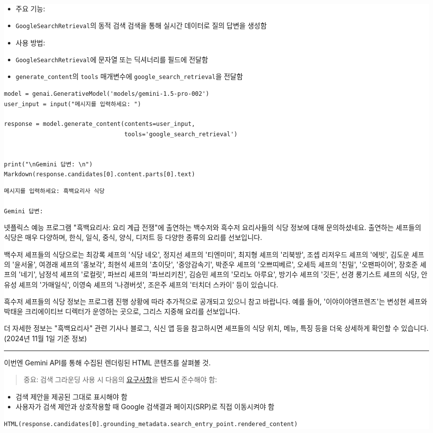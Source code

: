 - 주요 기능:
 - `GoogleSearchRetrieval`의 동적 검색 검색을 통해 실시간 데이터로 질의 답변을 생성함

- 사용 방법:
 - `GoogleSearchRetrieval`에 문자열 또는 딕셔너리를 필드에 전달함
 - `generate_content`의 `tools` 매개변수에 `google_search_retrieval`을 전달함


```
model = genai.GenerativeModel('models/gemini-1.5-pro-002')
user_input = input("메시지를 입력하세요: ")

response = model.generate_content(contents=user_input,
                                  tools='google_search_retrieval')


print("\nGemini 답변: \n")
Markdown(response.candidates[0].content.parts[0].text)
```

    메시지를 입력하세요: 흑백요리사 식당
    
    Gemini 답변: 
    





넷플릭스 예능 프로그램 "흑백요리사: 요리 계급 전쟁"에 출연하는 백수저와 흑수저 요리사들의 식당 정보에 대해 문의하셨네요.  출연하는 셰프들의 식당은 매우 다양하며, 한식, 일식, 중식, 양식, 디저트 등 다양한 종류의 요리를 선보입니다. 

백수저 셰프들의 식당으로는 최강록 셰프의 '식당 네오', 정지선 셰프의 '티엔미미', 최지형 셰프의 '리북방', 조셉 리저우드 셰프의 '에빗', 김도운 셰프의 '윤서울', 여경래 셰프의 '홍보각', 최현석 셰프의 '쵸이닷', '중앙감속기', 박준우 셰프의 '오쁘띠베르', 오세득 셰프의 '친밀', '오팬파이어', 장호준 셰프의 '네기', 남정석 셰프의 '로컬릿', 파브리 셰프의 '파브리키친', 김승민 셰프의 '모리노 아루요', 방기수 셰프의 '깃든', 선경 롱기스트 셰프의 식당, 안유성 셰프의 '가매일식', 이영숙 셰프의 '나경버섯', 조은주 셰프의 '터치더 스카이' 등이 있습니다.

흑수저 셰프들의 식당 정보는 프로그램 진행 상황에 따라 추가적으로 공개되고 있으니 참고 바랍니다.  예를 들어, '이야이야앤프렌즈'는 변성현 셰프와 박태윤 크리에이티브 디렉터가 운영하는 곳으로, 그리스 지중해 요리를 선보입니다.


더 자세한 정보는 "흑백요리사" 관련 기사나 블로그, 식신 앱 등을 참고하시면 셰프들의 식당 위치, 메뉴, 특징 등을 더욱 상세하게 확인할 수 있습니다. (2024년 11월 1일 기준 정보)




---

이번엔 Gemini API를 통해 수집된 렌더링된 HTML 콘텐츠를 살펴볼 것.

> 중요: 검색 그라운딩 사용 시 다음의 [요구사항](https://googledevai.devsite.corp.google.com/gemini-api/docs/grounding/search-suggestions?hl=en#requirements)을 **반드시** 준수해야 함:

- 검색 제안을 제공된 그대로 표시해야 함
- 사용자가 검색 제안과 상호작용할 때 Google 검색결과 페이지(SRP)로 직접 이동시켜야 함


```
HTML(response.candidates[0].grounding_metadata.search_entry_point.rendered_content)
```

